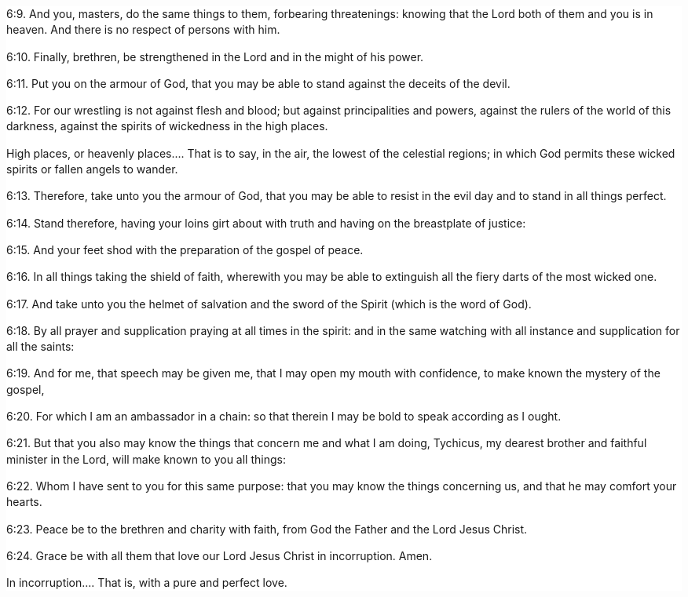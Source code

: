 6:9. And you, masters, do the same things to them, forbearing
threatenings: knowing that the Lord both of them and you is in heaven.
And there is no respect of persons with him.

6:10. Finally, brethren, be strengthened in the Lord and in the might
of his power.

6:11. Put you on the armour of God, that you may be able to stand
against the deceits of the devil.

6:12. For our wrestling is not against flesh and blood; but against
principalities and powers, against the rulers of the world of this
darkness, against the spirits of wickedness in the high places.

High places, or heavenly places.... That is to say, in the air, the
lowest of the celestial regions; in which God permits these wicked
spirits or fallen angels to wander.

6:13. Therefore, take unto you the armour of God, that you may be able
to resist in the evil day and to stand in all things perfect.

6:14. Stand therefore, having your loins girt about with truth and
having on the breastplate of justice:

6:15. And your feet shod with the preparation of the gospel of peace.

6:16. In all things taking the shield of faith, wherewith you may be
able to extinguish all the fiery darts of the most wicked one.

6:17. And take unto you the helmet of salvation and the sword of the
Spirit (which is the word of God).

6:18. By all prayer and supplication praying at all times in the
spirit: and in the same watching with all instance and supplication for
all the saints:

6:19. And for me, that speech may be given me, that I may open my mouth
with confidence, to make known the mystery of the gospel,

6:20. For which I am an ambassador in a chain: so that therein I may be
bold to speak according as I ought.

6:21. But that you also may know the things that concern me and what I
am doing, Tychicus, my dearest brother and faithful minister in the
Lord, will make known to you all things:

6:22. Whom I have sent to you for this same purpose: that you may know
the things concerning us, and that he may comfort your hearts.

6:23. Peace be to the brethren and charity with faith, from God the
Father and the Lord Jesus Christ.

6:24. Grace be with all them that love our Lord Jesus Christ in
incorruption. Amen.

In incorruption.... That is, with a pure and perfect love.

